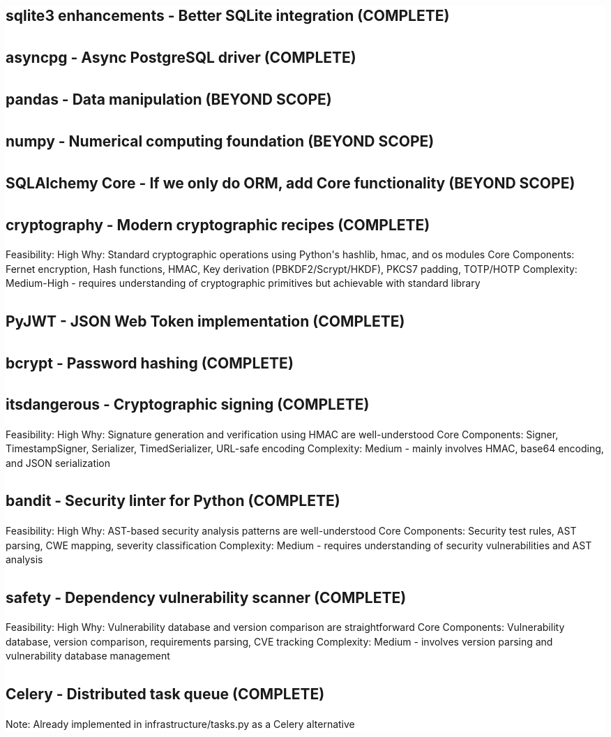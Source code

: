 ## sqlite3 enhancements - Better SQLite integration (COMPLETE)

## asyncpg - Async PostgreSQL driver (COMPLETE)

## pandas - Data manipulation (BEYOND SCOPE)

## numpy - Numerical computing foundation (BEYOND SCOPE)

## SQLAlchemy Core - If we only do ORM, add Core functionality (BEYOND SCOPE)

## cryptography - Modern cryptographic recipes (COMPLETE)
Feasibility: High
Why: Standard cryptographic operations using Python's hashlib, hmac, and os modules
Core Components: Fernet encryption, Hash functions, HMAC, Key derivation (PBKDF2/Scrypt/HKDF), PKCS7 padding, TOTP/HOTP
Complexity: Medium-High - requires understanding of cryptographic primitives but achievable with standard library

## PyJWT - JSON Web Token implementation (COMPLETE)

## bcrypt - Password hashing (COMPLETE)

## itsdangerous - Cryptographic signing (COMPLETE)
Feasibility: High
Why: Signature generation and verification using HMAC are well-understood
Core Components: Signer, TimestampSigner, Serializer, TimedSerializer, URL-safe encoding
Complexity: Medium - mainly involves HMAC, base64 encoding, and JSON serialization

## bandit - Security linter for Python (COMPLETE)
Feasibility: High
Why: AST-based security analysis patterns are well-understood
Core Components: Security test rules, AST parsing, CWE mapping, severity classification
Complexity: Medium - requires understanding of security vulnerabilities and AST analysis

## safety - Dependency vulnerability scanner (COMPLETE)
Feasibility: High
Why: Vulnerability database and version comparison are straightforward
Core Components: Vulnerability database, version comparison, requirements parsing, CVE tracking
Complexity: Medium - involves version parsing and vulnerability database management

## Celery - Distributed task queue (COMPLETE)
Note: Already implemented in infrastructure/tasks.py as a Celery alternative
